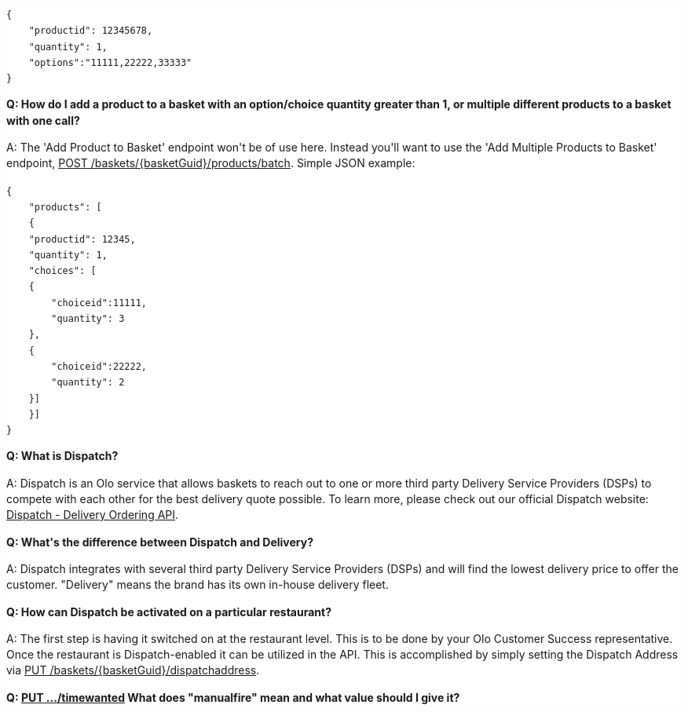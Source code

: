 ```
{
    "productid": 12345678,
    "quantity": 1,
    "options":"11111,22222,33333"
}
```

**Q: How do I add a product to a basket with an option/choice quantity greater than 1, or multiple different products to a basket with one call?**

A: The 'Add Product to Basket' endpoint won't be of use here. Instead you'll want to use the 'Add Multiple Products to Basket' endpoint, [POST /baskets/\{basketGuid\}/products/batch](#operation/AddMultipleProductstoBasket). Simple JSON example:

```
{
    "products": [
    {
    "productid": 12345,
    "quantity": 1,
    "choices": [
    {
        "choiceid":11111,
        "quantity": 3
    },
    {
        "choiceid":22222,
        "quantity": 2
    }]
    }]
}
```

**Q: What is Dispatch?**

A: Dispatch is an Olo service that allows baskets to reach out to one or more third party Delivery Service Providers (DSPs) to compete with each other for the best delivery quote possible. To learn more, please check out our official Dispatch website: <a href="http://olodispatch.readme.io/" target="blank">Dispatch - Delivery Ordering API</a>.

**Q: What's the difference between Dispatch and Delivery?**

A: Dispatch integrates with several third party Delivery Service Providers (DSPs) and will find the lowest delivery price to offer the customer. "Delivery" means the brand has its own in-house delivery fleet.

**Q: How can Dispatch be activated on a particular restaurant?**

A: The first step is having it switched on at the restaurant level. This is to be done by your Olo Customer Success representative. Once the restaurant is Dispatch-enabled it can be utilized in the API. This is accomplished by simply setting the Dispatch Address via [PUT /baskets/\{basketGuid\}/dispatchaddress](#operation/SetBasketDispatchAddress).

**Q: [PUT .../timewanted](#operation/SetTimeWanted) What does "manualfire" mean and what value should I give it?**
